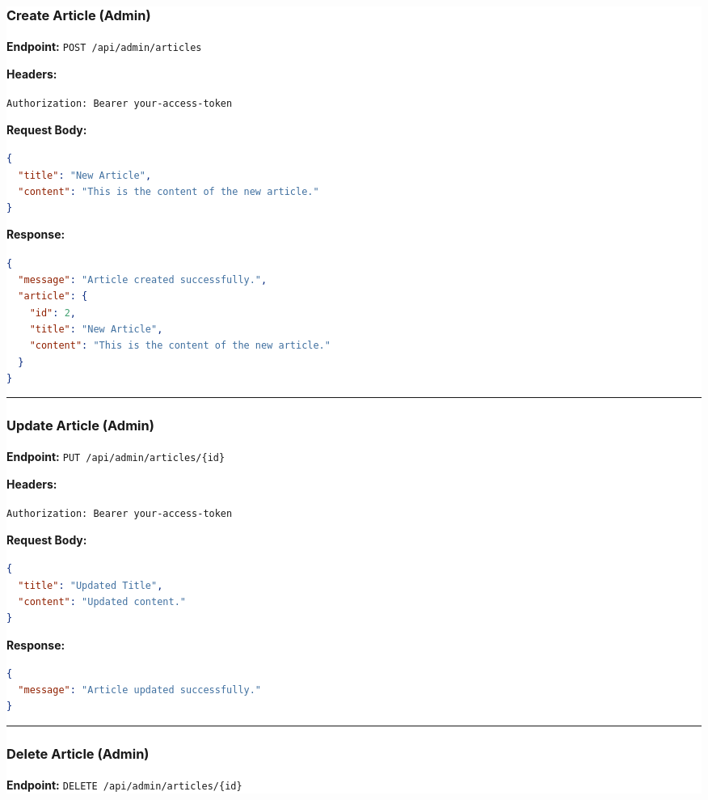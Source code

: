 
### Create Article (Admin)
**Endpoint:** `POST /api/admin/articles`

**Headers:**
```
Authorization: Bearer your-access-token
```

**Request Body:**
```json
{
  "title": "New Article",
  "content": "This is the content of the new article."
}
```

**Response:**
```json
{
  "message": "Article created successfully.",
  "article": {
    "id": 2,
    "title": "New Article",
    "content": "This is the content of the new article."
  }
}
```

---

### Update Article (Admin)
**Endpoint:** `PUT /api/admin/articles/{id}`

**Headers:**
```
Authorization: Bearer your-access-token
```

**Request Body:**
```json
{
  "title": "Updated Title",
  "content": "Updated content."
}
```

**Response:**
```json
{
  "message": "Article updated successfully."
}
```

---

### Delete Article (Admin)
**Endpoint:** `DELETE /api/admin/articles/{id}`
